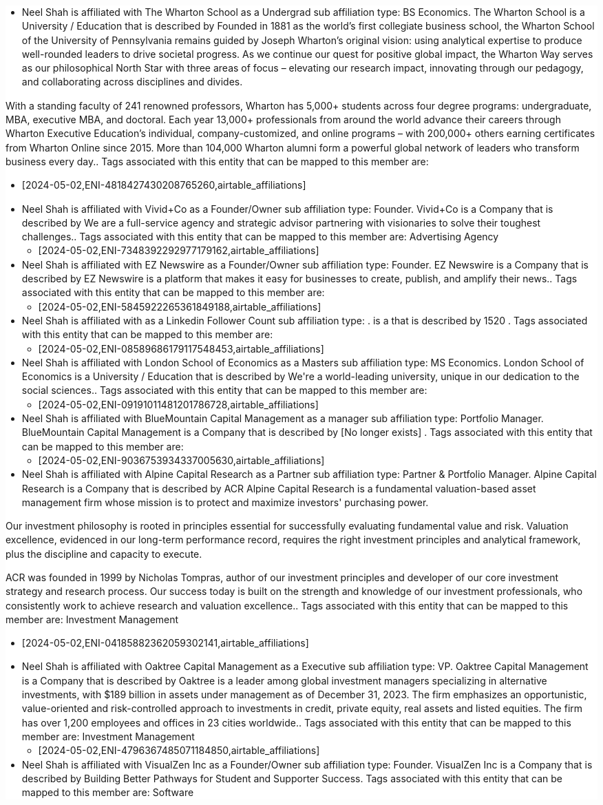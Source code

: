 - Neel Shah is affiliated with The Wharton School as a Undergrad sub affiliation type: BS Economics. The Wharton School is a University / Education that is described by Founded in 1881 as the world’s first collegiate business school, the Wharton School of the University of Pennsylvania remains guided by Joseph Wharton’s original vision: using analytical expertise to produce well-rounded leaders to drive societal progress. As we continue our quest for positive global impact, the Wharton Way serves as our philosophical North Star with three areas of focus – elevating our research impact, innovating through our pedagogy, and collaborating across disciplines and divides.

With a standing faculty of 241 renowned professors, Wharton has 5,000+ students across four degree programs: undergraduate, MBA, executive MBA, and doctoral. Each year 13,000+ professionals from around the world advance their careers through Wharton Executive Education’s individual, company-customized, and online programs – with 200,000+ others earning certificates from Wharton Online since 2015. More than 104,000 Wharton alumni form a powerful global network of leaders who transform business every day.. Tags associated with this entity that can be mapped to this member are:
  * [2024-05-02,ENI-4818427430208765260,airtable_affiliations]
- Neel Shah is affiliated with Vivid+Co as a Founder/Owner sub affiliation type: Founder. Vivid+Co is a Company that is described by We are a full-service agency and strategic advisor partnering with visionaries to solve their toughest challenges.. Tags associated with this entity that can be mapped to this member are: Advertising Agency
  * [2024-05-02,ENI-7348392292977179162,airtable_affiliations]
- Neel Shah is affiliated with EZ Newswire as a Founder/Owner sub affiliation type: Founder. EZ Newswire is a Company that is described by EZ Newswire is a platform that makes it easy for businesses to create, publish, and amplify their news.. Tags associated with this entity that can be mapped to this member are:
  * [2024-05-02,ENI-5845922265361849188,airtable_affiliations]
- Neel Shah is affiliated with  as a Linkedin Follower Count sub affiliation type: .  is a  that is described by 1520
. Tags associated with this entity that can be mapped to this member are:
  * [2024-05-02,ENI-08589686179117548453,airtable_affiliations]
- Neel Shah is affiliated with London School of Economics as a Masters sub affiliation type: MS Economics. London School of Economics is a University / Education that is described by We're a world-leading university, unique in our dedication to the social sciences.. Tags associated with this entity that can be mapped to this member are:
  * [2024-05-02,ENI-09191011481201786728,airtable_affiliations]
- Neel Shah is affiliated with BlueMountain Capital Management as a manager sub affiliation type: Portfolio Manager. BlueMountain Capital Management is a Company that is described by [No longer exists]
. Tags associated with this entity that can be mapped to this member are:
  * [2024-05-02,ENI-9036753934337005630,airtable_affiliations]
- Neel Shah is affiliated with Alpine Capital Research as a Partner sub affiliation type: Partner & Portfolio Manager. Alpine Capital Research is a Company that is described by ACR Alpine Capital Research is a fundamental valuation-based asset management firm whose mission is to protect and maximize investors' purchasing power. 

Our investment philosophy is rooted in principles essential for successfully evaluating fundamental value and risk. Valuation excellence, evidenced in our long-term performance record, requires the right investment principles and analytical framework, plus the discipline and capacity to execute. 

ACR was founded in 1999 by Nicholas Tompras, author of our investment principles and developer of our core investment strategy and research process. Our success today is built on the strength and knowledge of our investment professionals, who consistently work to achieve research and valuation excellence.. Tags associated with this entity that can be mapped to this member are: Investment Management
  * [2024-05-02,ENI-04185882362059302141,airtable_affiliations]
- Neel Shah is affiliated with Oaktree Capital Management as a Executive sub affiliation type: VP. Oaktree Capital Management is a Company that is described by Oaktree is a leader among global investment managers specializing in alternative investments, with $189 billion in assets under management as of December 31, 2023. The firm emphasizes an opportunistic, value-oriented and risk-controlled approach to investments in credit, private equity, real assets and listed equities. The firm has over 1,200 employees and offices in 23 cities worldwide.. Tags associated with this entity that can be mapped to this member are: Investment Management
  * [2024-05-02,ENI-4796367485071184850,airtable_affiliations]
- Neel Shah is affiliated with VisualZen Inc as a Founder/Owner sub affiliation type: Founder. VisualZen Inc is a Company that is described by Building Better Pathways for Student and Supporter Success. Tags associated with this entity that can be mapped to this member are: Software